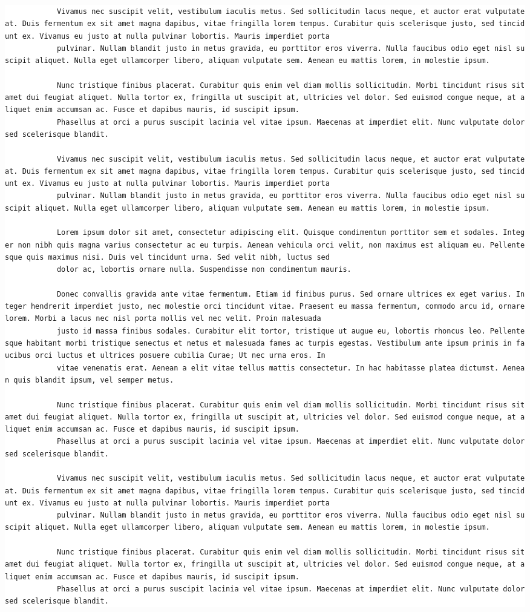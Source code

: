                 Vivamus nec suscipit velit, vestibulum iaculis metus. Sed sollicitudin lacus neque, et auctor erat vulputate at. Duis fermentum ex sit amet magna dapibus, vitae fringilla lorem tempus. Curabitur quis scelerisque justo, sed tincidunt ex. Vivamus eu justo at nulla pulvinar lobortis. Mauris imperdiet porta
                pulvinar. Nullam blandit justo in metus gravida, eu porttitor eros viverra. Nulla faucibus odio eget nisl suscipit aliquet. Nulla eget ullamcorper libero, aliquam vulputate sem. Aenean eu mattis lorem, in molestie ipsum.

                Nunc tristique finibus placerat. Curabitur quis enim vel diam mollis sollicitudin. Morbi tincidunt risus sit amet dui feugiat aliquet. Nulla tortor ex, fringilla ut suscipit at, ultricies vel dolor. Sed euismod congue neque, at aliquet enim accumsan ac. Fusce et dapibus mauris, id suscipit ipsum.
                Phasellus at orci a purus suscipit lacinia vel vitae ipsum. Maecenas at imperdiet elit. Nunc vulputate dolor sed scelerisque blandit.

                Vivamus nec suscipit velit, vestibulum iaculis metus. Sed sollicitudin lacus neque, et auctor erat vulputate at. Duis fermentum ex sit amet magna dapibus, vitae fringilla lorem tempus. Curabitur quis scelerisque justo, sed tincidunt ex. Vivamus eu justo at nulla pulvinar lobortis. Mauris imperdiet porta
                pulvinar. Nullam blandit justo in metus gravida, eu porttitor eros viverra. Nulla faucibus odio eget nisl suscipit aliquet. Nulla eget ullamcorper libero, aliquam vulputate sem. Aenean eu mattis lorem, in molestie ipsum.

                Lorem ipsum dolor sit amet, consectetur adipiscing elit. Quisque condimentum porttitor sem et sodales. Integer non nibh quis magna varius consectetur ac eu turpis. Aenean vehicula orci velit, non maximus est aliquam eu. Pellentesque quis maximus nisi. Duis vel tincidunt urna. Sed velit nibh, luctus sed
                dolor ac, lobortis ornare nulla. Suspendisse non condimentum mauris.

                Donec convallis gravida ante vitae fermentum. Etiam id finibus purus. Sed ornare ultrices ex eget varius. Integer hendrerit imperdiet justo, nec molestie orci tincidunt vitae. Praesent eu massa fermentum, commodo arcu id, ornare lorem. Morbi a lacus nec nisl porta mollis vel nec velit. Proin malesuada
                justo id massa finibus sodales. Curabitur elit tortor, tristique ut augue eu, lobortis rhoncus leo. Pellentesque habitant morbi tristique senectus et netus et malesuada fames ac turpis egestas. Vestibulum ante ipsum primis in faucibus orci luctus et ultrices posuere cubilia Curae; Ut nec urna eros. In
                vitae venenatis erat. Aenean a elit vitae tellus mattis consectetur. In hac habitasse platea dictumst. Aenean quis blandit ipsum, vel semper metus.

                Nunc tristique finibus placerat. Curabitur quis enim vel diam mollis sollicitudin. Morbi tincidunt risus sit amet dui feugiat aliquet. Nulla tortor ex, fringilla ut suscipit at, ultricies vel dolor. Sed euismod congue neque, at aliquet enim accumsan ac. Fusce et dapibus mauris, id suscipit ipsum.
                Phasellus at orci a purus suscipit lacinia vel vitae ipsum. Maecenas at imperdiet elit. Nunc vulputate dolor sed scelerisque blandit.

                Vivamus nec suscipit velit, vestibulum iaculis metus. Sed sollicitudin lacus neque, et auctor erat vulputate at. Duis fermentum ex sit amet magna dapibus, vitae fringilla lorem tempus. Curabitur quis scelerisque justo, sed tincidunt ex. Vivamus eu justo at nulla pulvinar lobortis. Mauris imperdiet porta
                pulvinar. Nullam blandit justo in metus gravida, eu porttitor eros viverra. Nulla faucibus odio eget nisl suscipit aliquet. Nulla eget ullamcorper libero, aliquam vulputate sem. Aenean eu mattis lorem, in molestie ipsum.

                Nunc tristique finibus placerat. Curabitur quis enim vel diam mollis sollicitudin. Morbi tincidunt risus sit amet dui feugiat aliquet. Nulla tortor ex, fringilla ut suscipit at, ultricies vel dolor. Sed euismod congue neque, at aliquet enim accumsan ac. Fusce et dapibus mauris, id suscipit ipsum.
                Phasellus at orci a purus suscipit lacinia vel vitae ipsum. Maecenas at imperdiet elit. Nunc vulputate dolor sed scelerisque blandit.
